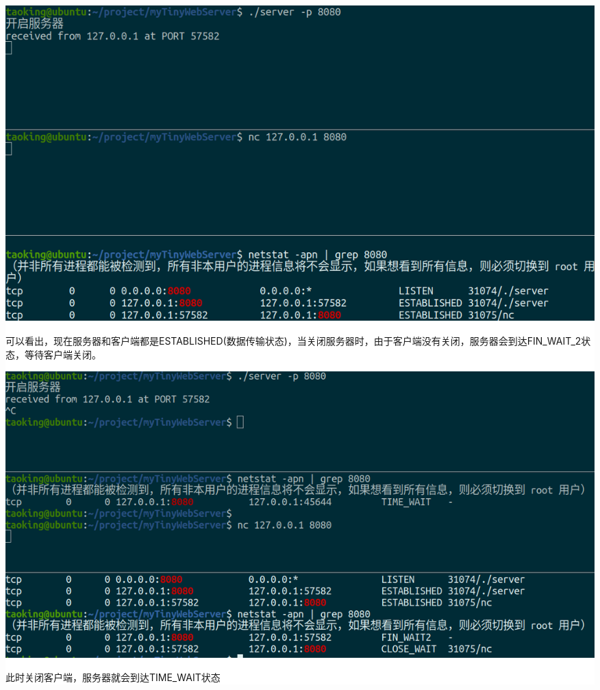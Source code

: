 ![](image/18.png)

可以看出，现在服务器和客户端都是ESTABLISHED(数据传输状态)，当关闭服务器时，由于客户端没有关闭，服务器会到达FIN_WAIT_2状态，等待客户端关闭。

![](image/19.png)

此时关闭客户端，服务器就会到达TIME_WAIT状态
